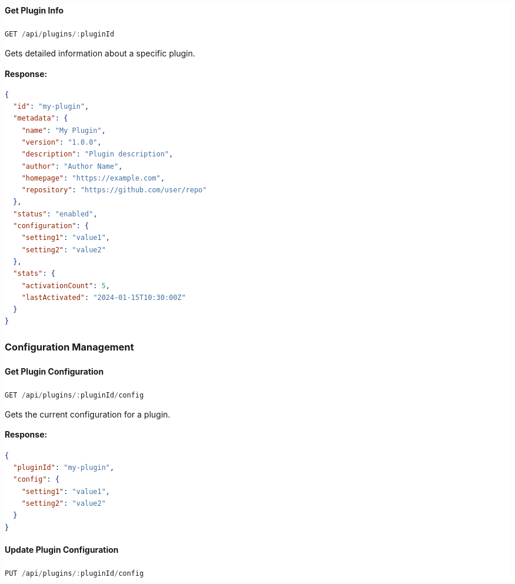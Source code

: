 #### Get Plugin Info
```typescript
GET /api/plugins/:pluginId
```

Gets detailed information about a specific plugin.

**Response:**
```json
{
  "id": "my-plugin",
  "metadata": {
    "name": "My Plugin",
    "version": "1.0.0",
    "description": "Plugin description",
    "author": "Author Name",
    "homepage": "https://example.com",
    "repository": "https://github.com/user/repo"
  },
  "status": "enabled",
  "configuration": {
    "setting1": "value1",
    "setting2": "value2"
  },
  "stats": {
    "activationCount": 5,
    "lastActivated": "2024-01-15T10:30:00Z"
  }
}
```

### Configuration Management

#### Get Plugin Configuration
```typescript
GET /api/plugins/:pluginId/config
```

Gets the current configuration for a plugin.

**Response:**
```json
{
  "pluginId": "my-plugin",
  "config": {
    "setting1": "value1",
    "setting2": "value2"
  }
}
```

#### Update Plugin Configuration
```typescript
PUT /api/plugins/:pluginId/config
```
